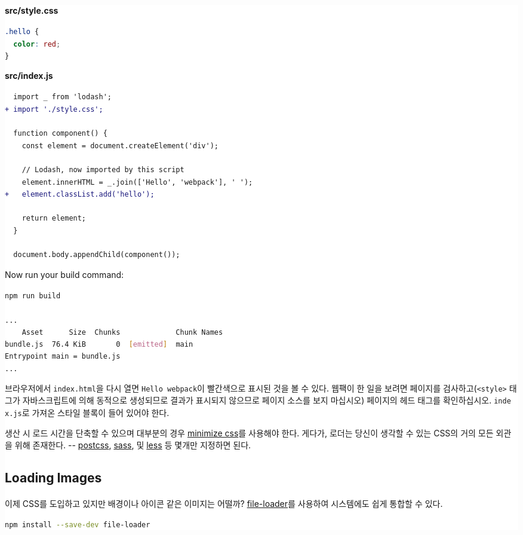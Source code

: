 __src/style.css__

``` css
.hello {
  color: red;
}
```

__src/index.js__

``` diff
  import _ from 'lodash';
+ import './style.css';

  function component() {
    const element = document.createElement('div');

    // Lodash, now imported by this script
    element.innerHTML = _.join(['Hello', 'webpack'], ' ');
+   element.classList.add('hello');

    return element;
  }

  document.body.appendChild(component());
```

Now run your build command:

``` bash
npm run build

...
    Asset      Size  Chunks             Chunk Names
bundle.js  76.4 KiB       0  [emitted]  main
Entrypoint main = bundle.js
...
```

브라우저에서 `index.html`을 다시 열면 `Hello webpack`이 빨간색으로 표시된 것을 볼 수 있다. 
웹팩이 한 일을 보려면 페이지를 검사하고(`<style>` 태그가 자바스크립트에 의해 동적으로 생성되므로 결과가 표시되지 않으므로 페이지 소스를 보지 마십시오) 페이지의 헤드 태그를 확인하십시오. 
`index.js`로 가져온 스타일 블록이 들어 있어야 한다.

생산 시 로드 시간을 단축할 수 있으며 대부분의 경우 [minimize css](/plugins/mini-css-extract-plugin/#minimizing-for-production)를 사용해야 한다. 
게다가, 로더는 당신이 생각할 수 있는 CSS의 거의 모든 외관을 위해 존재한다. -- [postcss](/loaders/postcss-loader), [sass](/loaders/sass-loader), 및 [less](/loaders/less-loader) 등 몇개만 지정하면 된다.



## Loading Images

이제 CSS를 도입하고 있지만 배경이나 아이콘 같은 이미지는 어떨까? [file-loader](/loaders/file-loader)를 사용하여 시스템에도 쉽게 통합할 수 있다.


``` bash
npm install --save-dev file-loader
```
